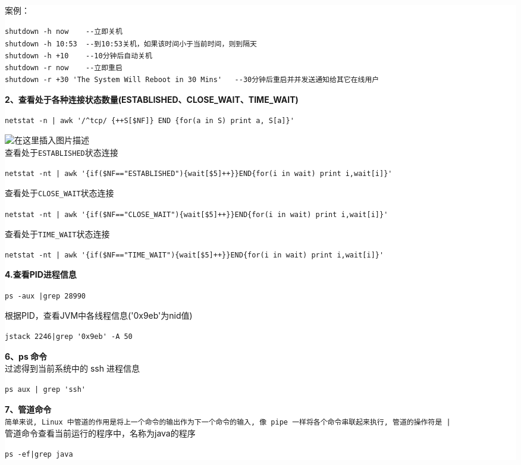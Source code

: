 案例：

```prettyprint
shutdown -h now    --立即关机  
shutdown -h 10:53  --到10:53关机，如果该时间小于当前时间，则到隔天  
shutdown -h +10    --10分钟后自动关机  
shutdown -r now    --立即重启  
shutdown -r +30 'The System Will Reboot in 30 Mins'   --30分钟后重启并并发送通知给其它在线用户  
```

**2、查看处于各种连接状态数量(ESTABLISHED、CLOSE_WAIT、TIME_WAIT)**

```prettyprint
netstat -n | awk '/^tcp/ {++S[$NF]} END {for(a in S) print a, S[a]}'
```

![在这里插入图片描述](https://img-blog.csdnimg.cn/20200710160201853.png)\
查看处于`ESTABLISHED`状态连接

```prettyprint
netstat -nt | awk '{if($NF=="ESTABLISHED"){wait[$5]++}}END{for(i in wait) print i,wait[i]}'
```

查看处于`CLOSE_WAIT`状态连接

```prettyprint
netstat -nt | awk '{if($NF=="CLOSE_WAIT"){wait[$5]++}}END{for(i in wait) print i,wait[i]}'
```

查看处于`TIME_WAIT`状态连接

```prettyprint
netstat -nt | awk '{if($NF=="TIME_WAIT"){wait[$5]++}}END{for(i in wait) print i,wait[i]}'
```



**4.查看PID进程信息**

```prettyprint
ps -aux |grep 28990
```

根据PID，查看JVM中各线程信息(\'0x9eb'为nid值)

```prettyprint
jstack 2246|grep '0x9eb' -A 50
```

**6、ps 命令**\
过滤得到当前系统中的 ssh 进程信息

```prettyprint
ps aux | grep 'ssh'
```

**7、管道命令**\
`简单来说, Linux 中管道的作用是将上一个命令的输出作为下一个命令的输入, 像 pipe 一样将各个命令串联起来执行, 管道的操作符是 |`\
管道命令查看当前运行的程序中，名称为java的程序

```prettyprint
ps -ef|grep java
```
